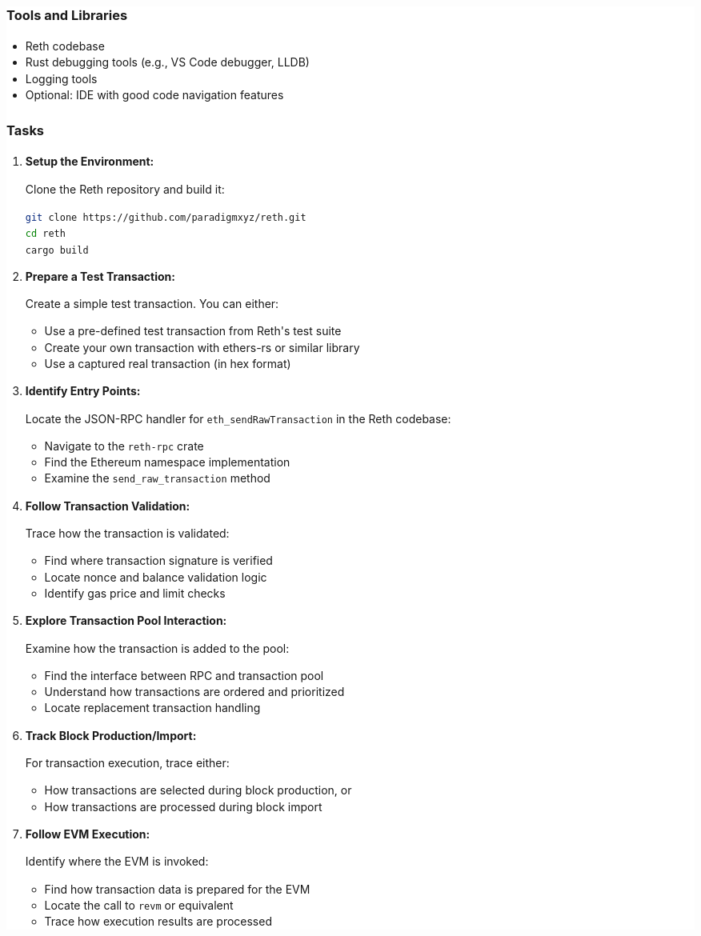 ### Tools and Libraries

- Reth codebase
- Rust debugging tools (e.g., VS Code debugger, LLDB)
- Logging tools
- Optional: IDE with good code navigation features

### Tasks

1. **Setup the Environment:**

   Clone the Reth repository and build it:
   ```bash
   git clone https://github.com/paradigmxyz/reth.git
   cd reth
   cargo build
   ```

2. **Prepare a Test Transaction:**

   Create a simple test transaction. You can either:
   - Use a pre-defined test transaction from Reth's test suite
   - Create your own transaction with ethers-rs or similar library
   - Use a captured real transaction (in hex format)

3. **Identify Entry Points:**

   Locate the JSON-RPC handler for `eth_sendRawTransaction` in the Reth codebase:
   - Navigate to the `reth-rpc` crate
   - Find the Ethereum namespace implementation
   - Examine the `send_raw_transaction` method

4. **Follow Transaction Validation:**

   Trace how the transaction is validated:
   - Find where transaction signature is verified
   - Locate nonce and balance validation logic
   - Identify gas price and limit checks

5. **Explore Transaction Pool Interaction:**

   Examine how the transaction is added to the pool:
   - Find the interface between RPC and transaction pool
   - Understand how transactions are ordered and prioritized
   - Locate replacement transaction handling

6. **Track Block Production/Import:**

   For transaction execution, trace either:
   - How transactions are selected during block production, or
   - How transactions are processed during block import

7. **Follow EVM Execution:**

   Identify where the EVM is invoked:
   - Find how transaction data is prepared for the EVM
   - Locate the call to `revm` or equivalent
   - Trace how execution results are processed
